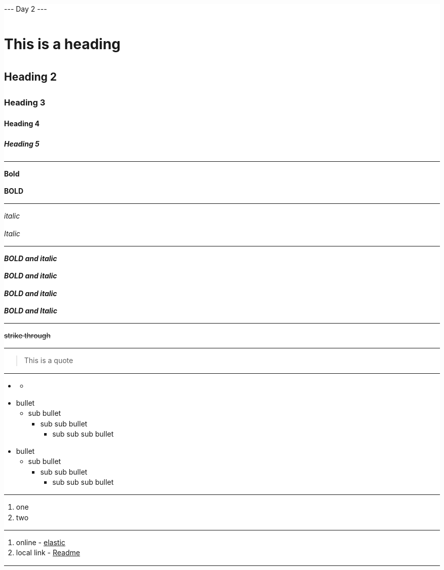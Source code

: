 --- Day 2 ---

# This is a heading
## Heading 2
### Heading 3
#### Heading 4
##### Heading 5

---

**Bold**

__BOLD__

---

*italic*

_Italic_

---

***BOLD and italic***

**_BOLD and italic_**

__*BOLD and italic*__

___BOLD and Italic___


---
~~strike through~~

---
> This is a quote 
---

* -

- bullet
    - sub bullet
        - sub sub bullet
            - sub sub sub bullet

* bullet
    * sub bullet
        * sub sub bullet
            * sub sub sub bullet

---
1. one
2. two

---
1. online - [elastic](https://elastic.io)
2. local link - [Readme](../Users/dvluong/NSM-Engineering/README.md)

---